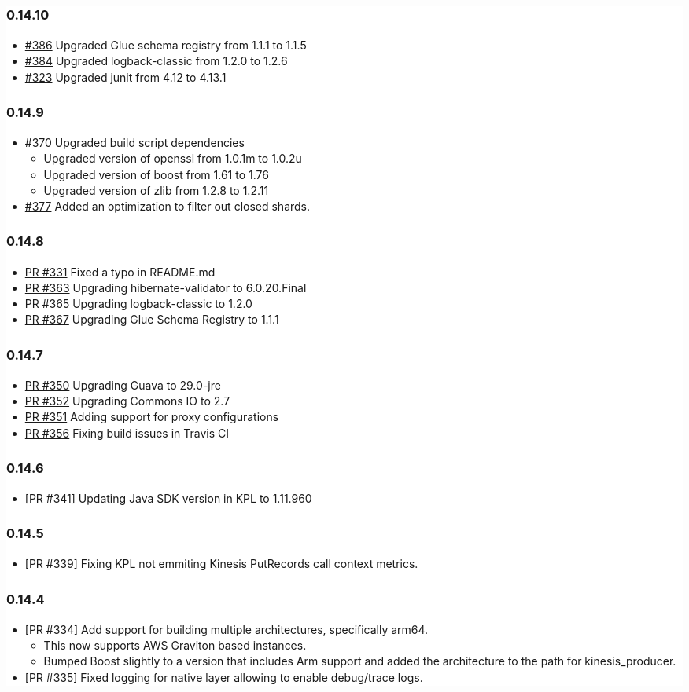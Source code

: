 ### 0.14.10
* [#386](https://github.com/awslabs/amazon-kinesis-producer/pull/386) Upgraded Glue schema registry from 1.1.1 to 1.1.5
* [#384](https://github.com/awslabs/amazon-kinesis-producer/pull/384) Upgraded logback-classic from 1.2.0 to 1.2.6
* [#323](https://github.com/awslabs/amazon-kinesis-producer/pull/323) Upgraded junit from 4.12 to 4.13.1

### 0.14.9
* [#370](https://github.com/awslabs/amazon-kinesis-producer/pull/370) Upgraded build script dependencies
  * Upgraded version of openssl from 1.0.1m to 1.0.2u
  * Upgraded version of boost from 1.61 to 1.76
  * Upgraded version of zlib from 1.2.8 to 1.2.11
* [#377](https://github.com/awslabs/amazon-kinesis-producer/pull/377) Added an optimization to filter out closed shards.

### 0.14.8
* [PR #331](https://github.com/awslabs/amazon-kinesis-producer/pull/331) Fixed a typo in README.md
* [PR #363](https://github.com/awslabs/amazon-kinesis-producer/pull/363) Upgrading hibernate-validator to 6.0.20.Final
* [PR #365](https://github.com/awslabs/amazon-kinesis-producer/pull/365) Upgrading logback-classic to 1.2.0
* [PR #367](https://github.com/awslabs/amazon-kinesis-producer/pull/367) Upgrading Glue Schema Registry to 1.1.1  

### 0.14.7
* [PR #350](https://github.com/awslabs/amazon-kinesis-producer/pull/350/files) Upgrading Guava to 29.0-jre
* [PR #352](https://github.com/awslabs/amazon-kinesis-producer/pull/352/files) Upgrading Commons IO to 2.7
* [PR #351](https://github.com/awslabs/amazon-kinesis-producer/pull/351) Adding support for proxy configurations
* [PR #356](https://github.com/awslabs/amazon-kinesis-producer/pull/356) Fixing build issues in Travis CI

### 0.14.6
* [PR #341] Updating Java SDK version in KPL to 1.11.960

### 0.14.5
* [PR #339] Fixing KPL not emmiting Kinesis PutRecords call context metrics.

### 0.14.4
* [PR #334] Add support for building multiple architectures, specifically arm64.
   * This now supports AWS Graviton based instances.
   * Bumped Boost slightly to a version that includes Arm support and added the architecture to the path for kinesis_producer.
* [PR #335] Fixed logging for native layer allowing to enable debug/trace logs.
